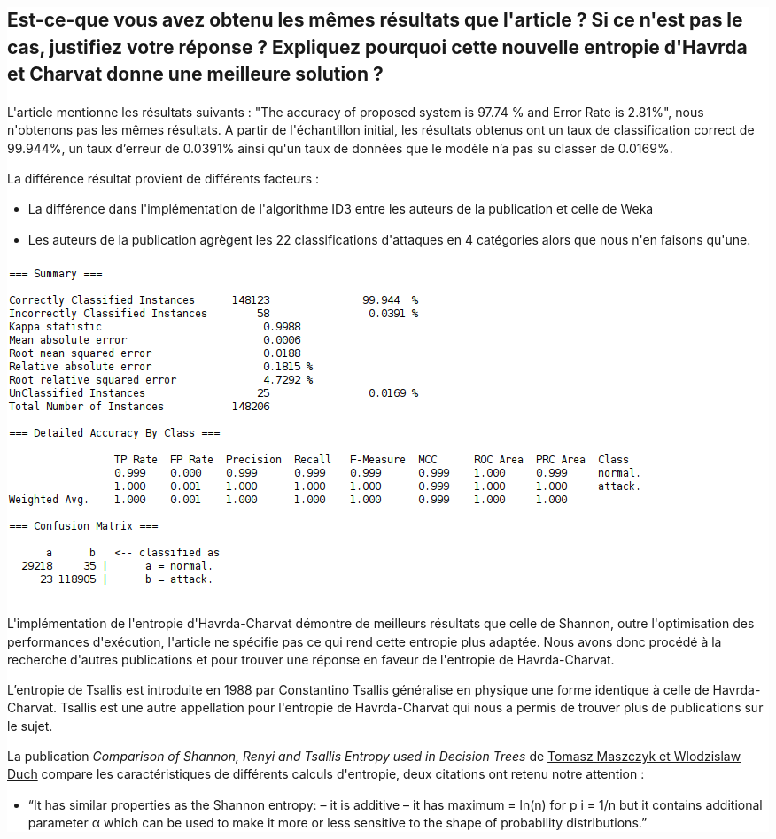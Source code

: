 ## Est-ce-que vous avez obtenu les mêmes résultats que l'article ? Si ce n'est pas le cas, justifiez votre réponse ? Expliquez pourquoi cette nouvelle entropie d'Havrda et Charvat donne une meilleure solution ?

L'article mentionne les résultats suivants : "The accuracy of proposed system is 97.74 % and Error Rate is 2.81%", nous n'obtenons pas les mêmes résultats. A partir de l'échantillon initial, les résultats obtenus ont un taux de classification correct de 99.944%, un taux d’erreur de 0.0391% ainsi qu'un taux de données que le modèle n’a pas su classer de 0.0169%. 

La différence résultat provient de différents facteurs :

- La différence dans l'implémentation de l'algorithme ID3 entre les auteurs de la publication et celle de Weka

- Les auteurs de la publication agrègent les 22 classifications d'attaques en 4 catégories alors que nous n'en faisons qu'une.

![](https://github.com/ethicnology/id3-havrda-charvat-kddcup99/blob/main/images/KDDcup99-sample-Havrda-Charvat.png)

L'implémentation de l'entropie d'Havrda-Charvat démontre de meilleurs résultats que celle de Shannon, outre l'optimisation des performances d'exécution, l'article ne spécifie pas ce qui rend cette entropie plus adaptée. Nous avons donc procédé à la recherche d'autres publications et pour trouver une réponse en faveur de l'entropie de Havrda-Charvat.

L’entropie de Tsallis est introduite en 1988 par Constantino Tsallis généralise en physique une forme identique à celle de Havrda-Charvat. Tsallis est une autre appellation pour l'entropie de Havrda-Charvat qui nous a permis de trouver plus de publications sur le sujet.

La publication *Comparison of Shannon, Renyi and Tsallis Entropy used in Decision Trees* de <u>Tomasz Maszczyk et Wlodzislaw Duch</u> compare les caractéristiques de différents calculs d'entropie, deux citations ont retenu notre attention : 

- “It has similar properties as the Shannon entropy:
  – it is additive 
  – it has maximum = ln(n) for p i = 1/n
  but it contains additional parameter α which can be used to make it more or less sensitive to the shape of probability distributions.”
